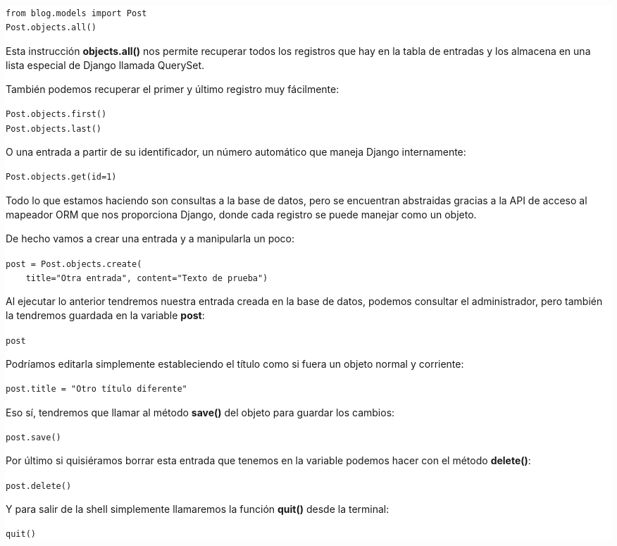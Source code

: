 ```
from blog.models import Post
Post.objects.all()
```

Esta instrucción **objects.all()** nos permite recuperar todos los registros que hay en la tabla de entradas y los almacena en una lista especial de Django llamada QuerySet.

También podemos recuperar el primer y último registro muy fácilmente:

```
Post.objects.first()
Post.objects.last()
```

O una entrada a partir de su identificador, un número automático que maneja Django internamente:

```
Post.objects.get(id=1)
```

Todo lo que estamos haciendo son consultas a la base de datos, pero se encuentran abstraidas gracias a la API de acceso al mapeador ORM que nos proporciona Django, donde cada registro se puede manejar como un objeto.

De hecho vamos a crear una entrada y a manipularla un poco:

```
post = Post.objects.create(
	title="Otra entrada", content="Texto de prueba")
```

Al ejecutar lo anterior tendremos nuestra entrada creada en la base de datos, podemos consultar el administrador, pero también la tendremos guardada en la variable **post**:

```
post
```

Podríamos editarla simplemente estableciendo el título como si fuera un objeto normal y corriente:

```
post.title = "Otro título diferente"
```

Eso sí, tendremos que llamar al método **save()** del objeto para guardar los cambios:

```
post.save()
```

Por último si quisiéramos borrar esta entrada que tenemos en la variable podemos hacer con el método **delete()**: 

```
post.delete()
```

Y para salir de la shell simplemente llamaremos la función **quit()** desde la terminal:

```
quit()
```
